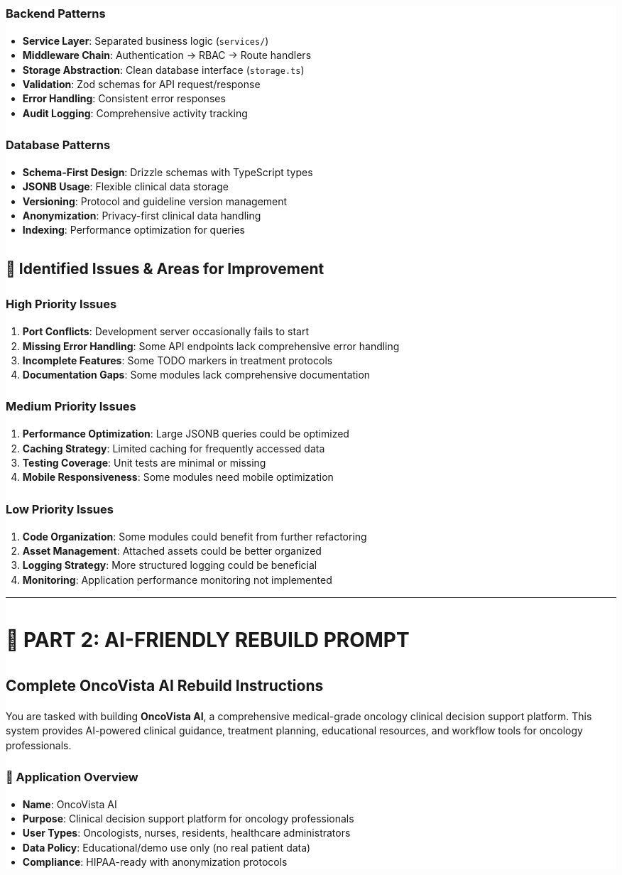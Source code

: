### Backend Patterns  
- **Service Layer**: Separated business logic (`services/`)
- **Middleware Chain**: Authentication → RBAC → Route handlers
- **Storage Abstraction**: Clean database interface (`storage.ts`)
- **Validation**: Zod schemas for API request/response
- **Error Handling**: Consistent error responses
- **Audit Logging**: Comprehensive activity tracking

### Database Patterns
- **Schema-First Design**: Drizzle schemas with TypeScript types
- **JSONB Usage**: Flexible clinical data storage
- **Versioning**: Protocol and guideline version management
- **Anonymization**: Privacy-first clinical data handling
- **Indexing**: Performance optimization for queries

## 🚨 Identified Issues & Areas for Improvement

### High Priority Issues
1. **Port Conflicts**: Development server occasionally fails to start
2. **Missing Error Handling**: Some API endpoints lack comprehensive error handling
3. **Incomplete Features**: Some TODO markers in treatment protocols
4. **Documentation Gaps**: Some modules lack comprehensive documentation

### Medium Priority Issues
1. **Performance Optimization**: Large JSONB queries could be optimized
2. **Caching Strategy**: Limited caching for frequently accessed data
3. **Testing Coverage**: Unit tests are minimal or missing
4. **Mobile Responsiveness**: Some modules need mobile optimization

### Low Priority Issues
1. **Code Organization**: Some modules could benefit from further refactoring
2. **Asset Management**: Attached assets could be better organized
3. **Logging Strategy**: More structured logging could be beneficial
4. **Monitoring**: Application performance monitoring not implemented

---

# 🧠 PART 2: AI-FRIENDLY REBUILD PROMPT

## Complete OncoVista AI Rebuild Instructions

You are tasked with building **OncoVista AI**, a comprehensive medical-grade oncology clinical decision support platform. This system provides AI-powered clinical guidance, treatment planning, educational resources, and workflow tools for oncology professionals.

### 🎯 Application Overview
- **Name**: OncoVista AI
- **Purpose**: Clinical decision support platform for oncology professionals
- **User Types**: Oncologists, nurses, residents, healthcare administrators
- **Data Policy**: Educational/demo use only (no real patient data)
- **Compliance**: HIPAA-ready with anonymization protocols
